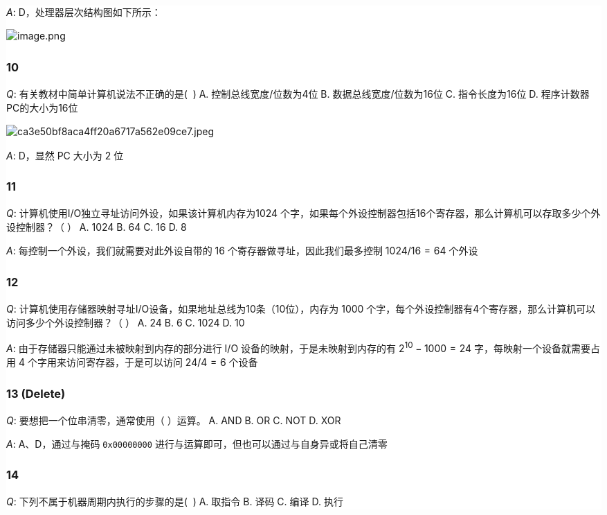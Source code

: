 _A_: D，处理器层次结构图如下所示：

![image.png](https://virgil-civil-1311056353.cos.ap-shanghai.myqcloud.com/img/20241027194641.png)

### 10

_Q_: 有关教材中简单计算机说法不正确的是(  )
A. 控制总线宽度/位数为4位
B. 数据总线宽度/位数为16位
C. 指令长度为16位
D. 程序计数器PC的大小为16位

![ca3e50bf8aca4ff20a6717a562e09ce7.jpeg](https://virgil-civil-1311056353.cos.ap-shanghai.myqcloud.com/img/ca3e50bf8aca4ff20a6717a562e09ce7.jpeg)


_A_:  D，显然 PC 大小为 2 位

### 11

_Q_: 计算机使用I/O独立寻址访问外设，如果该计算机内存为1024 个字，如果每个外设控制器包括16个寄存器，那么计算机可以存取多少个外设控制器？（ ）
A. 1024
B. 64
C. 16
D. 8

_A_: 每控制一个外设，我们就需要对此外设自带的 $16$ 个寄存器做寻址，因此我们最多控制 $1024 / 16 = 64$ 个外设

### 12

_Q_: 计算机使用存储器映射寻址I/O设备，如果地址总线为10条（10位），内存为 1000 个字，每个外设控制器有4个寄存器，那么计算机可以访问多少个外设控制器？（ ）
A. 24
B. 6
C. 1024
D. 10

_A_: 由于存储器只能通过未被映射到内存的部分进行 I/O 设备的映射，于是未映射到内存的有 $2^{10} - 1000 = 24$ 字，每映射一个设备就需要占用 4 个字用来访问寄存器，于是可以访问 $24 / 4 = 6$ 个设备

### 13 (Delete)

_Q_: 要想把一个位串清零，通常使用（ ）运算。
A. AND
B. OR
C. NOT
D. XOR

_A_: A、D，通过与掩码 `0x00000000` 进行与运算即可，但也可以通过与自身异或将自己清零

### 14

_Q_: 下列不属于机器周期内执行的步骤的是(  )
A. 取指令
B. 译码
C. 编译
D. 执行
 